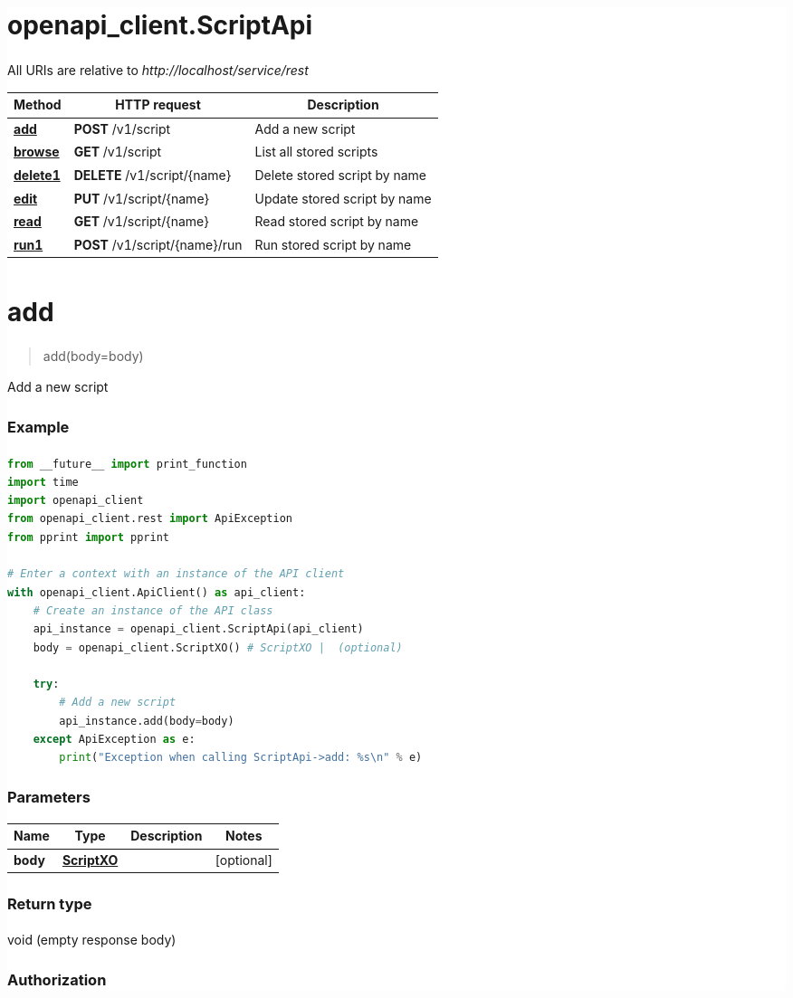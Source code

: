 # openapi_client.ScriptApi

All URIs are relative to *http://localhost/service/rest*

Method | HTTP request | Description
------------- | ------------- | -------------
[**add**](ScriptApi.md#add) | **POST** /v1/script | Add a new script
[**browse**](ScriptApi.md#browse) | **GET** /v1/script | List all stored scripts
[**delete1**](ScriptApi.md#delete1) | **DELETE** /v1/script/{name} | Delete stored script by name
[**edit**](ScriptApi.md#edit) | **PUT** /v1/script/{name} | Update stored script by name
[**read**](ScriptApi.md#read) | **GET** /v1/script/{name} | Read stored script by name
[**run1**](ScriptApi.md#run1) | **POST** /v1/script/{name}/run | Run stored script by name


# **add**
> add(body=body)

Add a new script

### Example

```python
from __future__ import print_function
import time
import openapi_client
from openapi_client.rest import ApiException
from pprint import pprint

# Enter a context with an instance of the API client
with openapi_client.ApiClient() as api_client:
    # Create an instance of the API class
    api_instance = openapi_client.ScriptApi(api_client)
    body = openapi_client.ScriptXO() # ScriptXO |  (optional)

    try:
        # Add a new script
        api_instance.add(body=body)
    except ApiException as e:
        print("Exception when calling ScriptApi->add: %s\n" % e)
```

### Parameters

Name | Type | Description  | Notes
------------- | ------------- | ------------- | -------------
 **body** | [**ScriptXO**](ScriptXO.md)|  | [optional] 

### Return type

void (empty response body)

### Authorization
